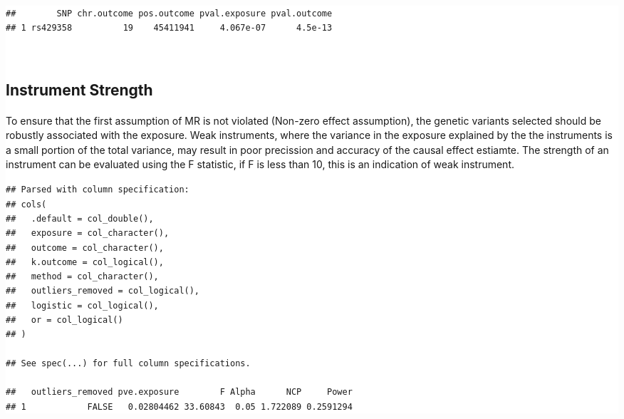     ##        SNP chr.outcome pos.outcome pval.exposure pval.outcome
    ## 1 rs429358          19    45411941     4.067e-07      4.5e-13

<br>

Instrument Strength
-------------------

To ensure that the first assumption of MR is not violated (Non-zero
effect assumption), the genetic variants selected should be robustly
associated with the exposure. Weak instruments, where the variance in
the exposure explained by the the instruments is a small portion of the
total variance, may result in poor precission and accuracy of the causal
effect estiamte. The strength of an instrument can be evaluated using
the F statistic, if F is less than 10, this is an indication of weak
instrument.

    ## Parsed with column specification:
    ## cols(
    ##   .default = col_double(),
    ##   exposure = col_character(),
    ##   outcome = col_character(),
    ##   k.outcome = col_logical(),
    ##   method = col_character(),
    ##   outliers_removed = col_logical(),
    ##   logistic = col_logical(),
    ##   or = col_logical()
    ## )

    ## See spec(...) for full column specifications.

    ##   outliers_removed pve.exposure        F Alpha      NCP     Power
    ## 1            FALSE   0.02804462 33.60843  0.05 1.722089 0.2591294
